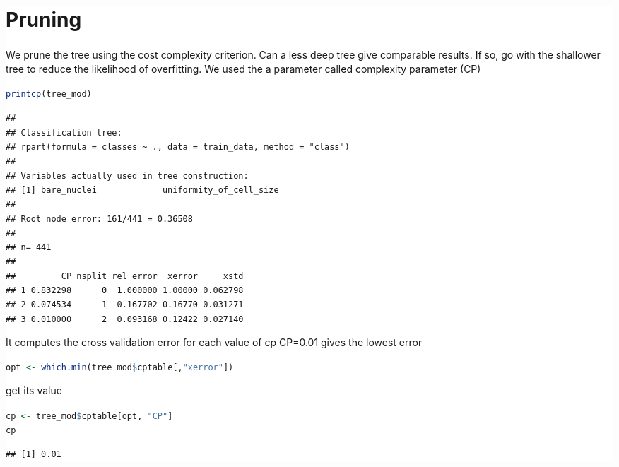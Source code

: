 # Pruning

We prune the tree using the cost complexity criterion. Can a less deep
tree give comparable results. If so, go with the shallower tree to
reduce the likelihood of overfitting. We used the a parameter called
complexity parameter (CP)

``` r
printcp(tree_mod)
```

    ## 
    ## Classification tree:
    ## rpart(formula = classes ~ ., data = train_data, method = "class")
    ## 
    ## Variables actually used in tree construction:
    ## [1] bare_nuclei             uniformity_of_cell_size
    ## 
    ## Root node error: 161/441 = 0.36508
    ## 
    ## n= 441 
    ## 
    ##         CP nsplit rel error  xerror     xstd
    ## 1 0.832298      0  1.000000 1.00000 0.062798
    ## 2 0.074534      1  0.167702 0.16770 0.031271
    ## 3 0.010000      2  0.093168 0.12422 0.027140

It computes the cross validation error for each value of cp CP=0.01
gives the lowest error

``` r
opt <- which.min(tree_mod$cptable[,"xerror"])
```

get its value

``` r
cp <- tree_mod$cptable[opt, "CP"]
cp
```

    ## [1] 0.01
